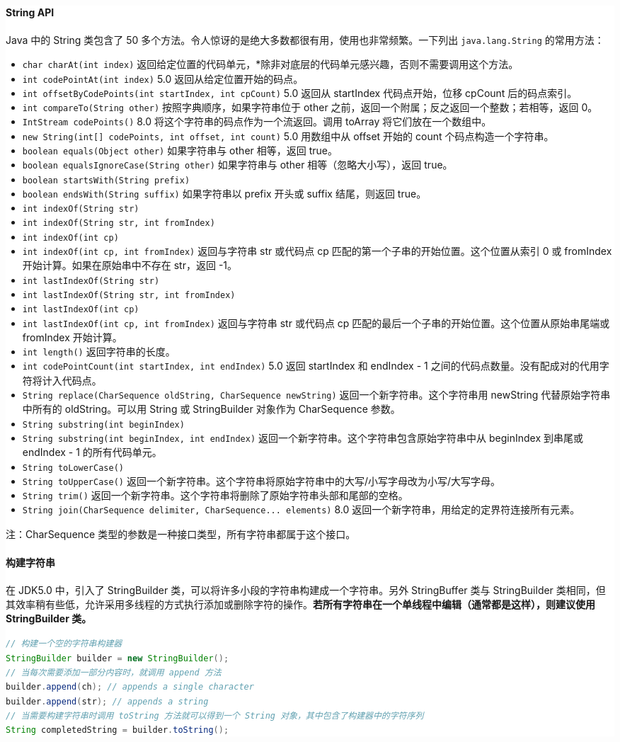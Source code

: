 #### String API

Java 中的 String 类包含了 50 多个方法。令人惊讶的是绝大多数都很有用，使用也非常频繁。一下列出 `java.lang.String` 的常用方法：

* `char charAt(int index)` 返回给定位置的代码单元，*除非对底层的代码单元感兴趣，否则不需要调用这个方法。
* `int codePointAt(int index)` 5.0 返回从给定位置开始的码点。
* `int offsetByCodePoints(int startIndex, int cpCount)` 5.0 返回从 startIndex 代码点开始，位移 cpCount 后的码点索引。
* `int compareTo(String other)` 按照字典顺序，如果字符串位于 other 之前，返回一个附属；反之返回一个整数；若相等，返回 0。
* `IntStream codePoints()` 8.0 将这个字符串的码点作为一个流返回。调用 toArray 将它们放在一个数组中。
* `new String(int[] codePoints, int offset, int count)` 5.0 用数组中从 offset 开始的 count 个码点构造一个字符串。
* `boolean equals(Object other)` 如果字符串与 other 相等，返回 true。
* `boolean equalsIgnoreCase(String other)` 如果字符串与 other 相等（忽略大小写），返回 true。
* `boolean startsWith(String prefix)`
* `boolean endsWith(String suffix)` 如果字符串以 prefix 开头或 suffix 结尾，则返回 true。
* `int indexOf(String str)`
* `int indexOf(String str, int fromIndex)`
* `int indexOf(int cp)`
* `int indexOf(int cp, int fromIndex)` 返回与字符串 str 或代码点 cp 匹配的第一个子串的开始位置。这个位置从索引 0 或 fromIndex 开始计算。如果在原始串中不存在 str，返回 -1。
* `int lastIndexOf(String str)`
* `int lastIndexOf(String str, int fromIndex)`
* `int lastIndexOf(int cp)`
* `int lastIndexOf(int cp, int fromIndex)` 返回与字符串 str 或代码点 cp 匹配的最后一个子串的开始位置。这个位置从原始串尾端或 fromIndex 开始计算。
* `int length()` 返回字符串的长度。
* `int codePointCount(int startIndex, int endIndex)` 5.0 返回 startIndex 和 endIndex - 1 之间的代码点数量。没有配成对的代用字符将计入代码点。
* `String replace(CharSequence oldString, CharSequence newString)` 返回一个新字符串。这个字符串用 newString 代替原始字符串中所有的 oldString。可以用 String 或 StringBuilder 对象作为 CharSequence 参数。
* `String substring(int beginIndex)`
* `String substring(int beginIndex, int endIndex)` 返回一个新字符串。这个字符串包含原始字符串中从 beginIndex 到串尾或 endIndex - 1 的所有代码单元。
* `String toLowerCase()`
* `String toUpperCase()` 返回一个新字符串。这个字符串将原始字符串中的大写/小写字母改为小写/大写字母。
* `String trim()` 返回一个新字符串。这个字符串将删除了原始字符串头部和尾部的空格。
* `String join(CharSequence delimiter, CharSequence... elements)` 8.0 返回一个新字符串，用给定的定界符连接所有元素。

注：CharSequence 类型的参数是一种接口类型，所有字符串都属于这个接口。

#### 构建字符串

在 JDK5.0 中，引入了 StringBuilder 类，可以将许多小段的字符串构建成一个字符串。另外 StringBuffer 类与 StringBuilder 类相同，但其效率稍有些低，允许采用多线程的方式执行添加或删除字符的操作。**若所有字符串在一个单线程中编辑（通常都是这样），则建议使用 StringBuilder 类。**

```java
// 构建一个空的字符串构建器
StringBuilder builder = new StringBuilder();
// 当每次需要添加一部分内容时，就调用 append 方法
builder.append(ch); // appends a single character
builder.append(str); // appends a string
// 当需要构建字符串时调用 toString 方法就可以得到一个 String 对象，其中包含了构建器中的字符序列
String completedString = builder.toString();
```

